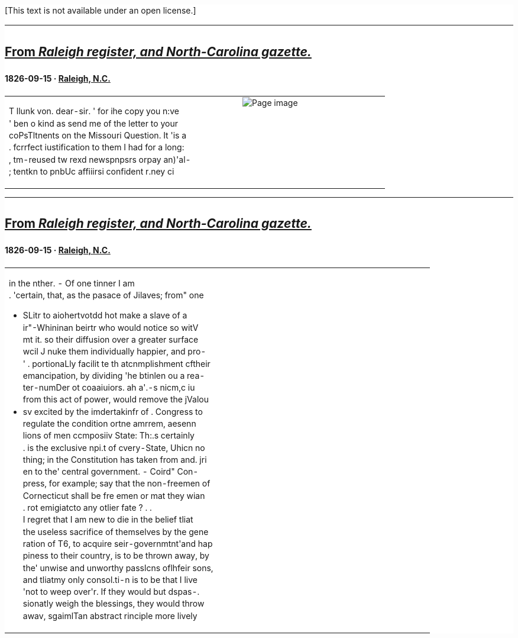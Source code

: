 [This text is not available under an open license.]

---

## [From _Raleigh register, and North-Carolina gazette._](https://newspapers.digitalnc.org/lccn/sn92073048/1826-09-15/ed-1/seq-2/)

#### 1826-09-15 &middot; [Raleigh, N.C.](http://dbpedia.org/resource/Raleigh%2C_North_Carolina)

<table style="width: 100%;"><tr><td style="width: 50%">

  
T llunk von. dear-sir. &#x27; for ihe copy you n:ve  
&#x27; ben o kind as send me of the letter to your  
coPsTltnents on the Missouri Question. It &#x27;is a  
. fcrrfect iustification to them I had for a long:  
, tm-reused tw rexd newspnpsrs orpay an)&#x27;al-  
; tentkn to pnbUc affiiirsi confident r.ney ci
</td><td style="width: 50%; max-height: 75%; margin: auto; display: block;">
<img alt="Page image" src="https://newspapers.digitalnc.org/images/iiif/batch_ncu_RalRegNCWA25n_ver01%2Fdata%2F1826091501%2F0346.jp2/pct:5.455127179651256,25.623352929251975,19.180931051031834,3.253598216095682/!600,600/0/default.jpg"/>
</td>
</tr></table>

---

## [From _Raleigh register, and North-Carolina gazette._](https://newspapers.digitalnc.org/lccn/sn92073048/1826-09-15/ed-1/seq-2/)

#### 1826-09-15 &middot; [Raleigh, N.C.](http://dbpedia.org/resource/Raleigh%2C_North_Carolina)

<table style="width: 100%;"><tr><td style="width: 50%">

  
in the nther. - Of one tinner I am  
. &#x27;certain, that, as the pasace of Jilaves; from&quot; one  
- SLitr to aiohertvotdd hot make a slave of a  
ir&quot;-Whininan beirtr who would notice so witV  
mt it. so their diffusion over a greater surface  
wcil J nuke them individually happier, and pro-  
&#x27; . portionaLly facilit te th atcnmplishment cftheir  
emancipation, by dividing &#x27;he btinlen ou a rea-  
ter-numDer ot coaaiuiors. ah a&#x27;.-s nicm,c iu  
from this act of power, would remove the jValou  
- sv excited by the imdertakinfr of . Congress to  
regulate the condition ortne amrrem, aesenn­  
lions of men ccmposiiv State: Th:.s certainly  
. is the exclusive npi.t of cvery-State, Uhicn no­  
thing; in the Constitution has taken from and. jri­  
en to the&#x27; central government. - Coird&quot; Con-  
press, for example; say that the non-freemen of  
Cornecticut shall be fre emen or mat they wian  
. rot emigiatcto any otlier fate ? . .  
I regret that I am new to die in the belief tliat  
the useless sacrifice of themselves by the gene­  
ration of T6, to acquire seir-governmtnt&#x27;and hap­  
piness to their country, is to be thrown away, by  
the&#x27; unwise and unworthy passlcns oflhfeir sons,  
and tliatmy only consol.ti-n is to be that I live  
&#x27;not to weep over&#x27;r. If they would but dspas-.  
sionatly weigh the blessings, they would throw  
awav, sgaimlTan abstract rinciple more lively  